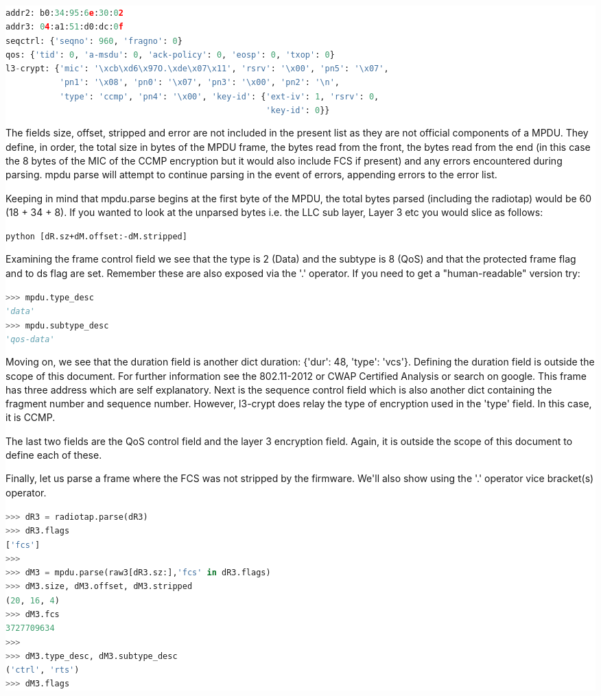 ```python
addr2: b0:34:95:6e:30:02
addr3: 04:a1:51:d0:dc:0f
seqctrl: {'seqno': 960, 'fragno': 0}
qos: {'tid': 0, 'a-msdu': 0, 'ack-policy': 0, 'eosp': 0, 'txop': 0}
l3-crypt: {'mic': '\xcb\xd6\x97O.\xde\x07\x11', 'rsrv': '\x00', 'pn5': '\x07', 
           'pn1': '\x08', 'pn0': '\x07', 'pn3': '\x00', 'pn2': '\n', 
           'type': 'ccmp', 'pn4': '\x00', 'key-id': {'ext-iv': 1, 'rsrv': 0, 
                                                     'key-id': 0}}
```

The fields size, offset, stripped and error are not included in the present list 
as they are not official components of a MPDU. They define, in order, the total 
size in bytes of the MPDU frame, the bytes read from the front, the bytes read 
from the end (in this case the 8 bytes of the MIC of the CCMP encryption but it 
would also include FCS if present) and any errors encountered during parsing. 
mpdu parse will attempt to continue parsing in the event of errors, appending 
errors to the error list.

Keeping in mind that mpdu.parse begins at the first byte of the MPDU, the total 
bytes parsed (including the radiotap) would be 60 (18 + 34 + 8). If you wanted 
to look at the unparsed bytes i.e. the LLC sub layer, Layer 3 etc you would 
slice as follows:
 
```python [dR.sz+dM.offset:-dM.stripped]``` 

Examining the frame control field we see that the type is 2 (Data) and the 
subtype is 8 (QoS) and that the protected frame flag and to ds flag are set.
Remember these are also exposed via the '.' operator. If you need to get 
a "human-readable" version try:

```python
>>> mpdu.type_desc
'data'
>>> mpdu.subtype_desc
'qos-data'
```

Moving on, we see that the duration field is another dict duration: {'dur': 48, 
'type': 'vcs'}. Defining the duration field is outside the scope of this 
document. For further information see the 802.11-2012 or CWAP Certified
Analysis or search on google. This frame has three address which are self
explanatory. Next is the sequence control field which is also another dict 
containing the fragment number and sequence number. However, l3-crypt does
relay the type of encryption used in the 'type' field. In this case, it is
CCMP.

The last two fields are the QoS control field and the layer 3 encryption 
field. Again, it is outside the scope of this document to define each of 
these. 

Finally, let us parse a frame where the FCS was not stripped by the firmware.
We'll also show using the '.' operator vice bracket(s) operator.

```python
>>> dR3 = radiotap.parse(dR3)
>>> dR3.flags
['fcs']
>>>
>>> dM3 = mpdu.parse(raw3[dR3.sz:],'fcs' in dR3.flags)
>>> dM3.size, dM3.offset, dM3.stripped
(20, 16, 4)
>>> dM3.fcs
3727709634
>>>
>>> dM3.type_desc, dM3.subtype_desc
('ctrl', 'rts')
>>> dM3.flags
```